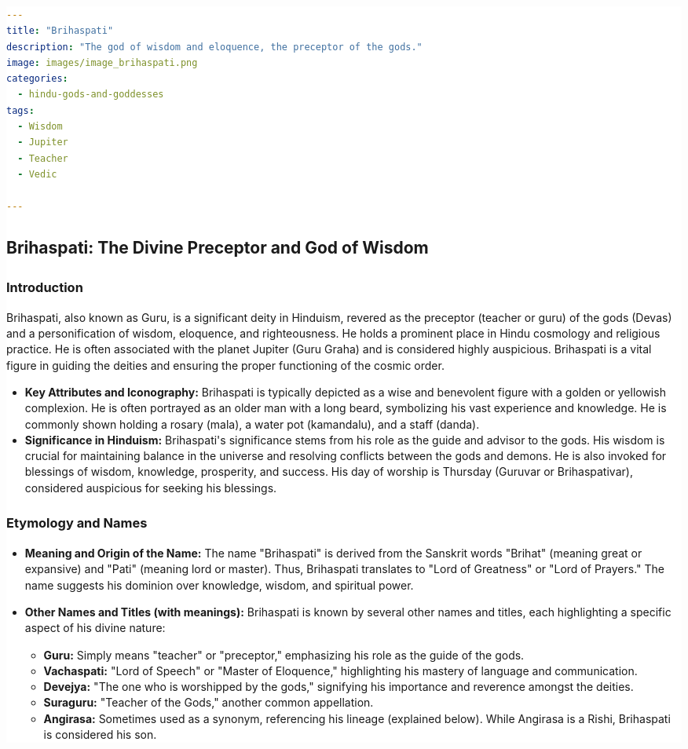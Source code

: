 ```yaml
---
title: "Brihaspati"
description: "The god of wisdom and eloquence, the preceptor of the gods."
image: images/image_brihaspati.png
categories:
  - hindu-gods-and-goddesses
tags:
  - Wisdom
  - Jupiter
  - Teacher
  - Vedic

---
```


## Brihaspati: The Divine Preceptor and God of Wisdom

### Introduction

Brihaspati, also known as Guru, is a significant deity in Hinduism, revered as the preceptor (teacher or guru) of the gods (Devas) and a personification of wisdom, eloquence, and righteousness. He holds a prominent place in Hindu cosmology and religious practice. He is often associated with the planet Jupiter (Guru Graha) and is considered highly auspicious. Brihaspati is a vital figure in guiding the deities and ensuring the proper functioning of the cosmic order.

* **Key Attributes and Iconography:** Brihaspati is typically depicted as a wise and benevolent figure with a golden or yellowish complexion. He is often portrayed as an older man with a long beard, symbolizing his vast experience and knowledge. He is commonly shown holding a rosary (mala), a water pot (kamandalu), and a staff (danda).
* **Significance in Hinduism:** Brihaspati's significance stems from his role as the guide and advisor to the gods. His wisdom is crucial for maintaining balance in the universe and resolving conflicts between the gods and demons. He is also invoked for blessings of wisdom, knowledge, prosperity, and success. His day of worship is Thursday (Guruvar or Brihaspativar), considered auspicious for seeking his blessings.

###  Etymology and Names

* **Meaning and Origin of the Name:** The name "Brihaspati" is derived from the Sanskrit words "Brihat" (meaning great or expansive) and "Pati" (meaning lord or master). Thus, Brihaspati translates to "Lord of Greatness" or "Lord of Prayers." The name suggests his dominion over knowledge, wisdom, and spiritual power.

* **Other Names and Titles (with meanings):** Brihaspati is known by several other names and titles, each highlighting a specific aspect of his divine nature:
    * **Guru:**  Simply means "teacher" or "preceptor," emphasizing his role as the guide of the gods.
    * **Vachaspati:** "Lord of Speech" or "Master of Eloquence," highlighting his mastery of language and communication.
    * **Devejya:** "The one who is worshipped by the gods," signifying his importance and reverence amongst the deities.
    * **Suraguru:** "Teacher of the Gods," another common appellation.
    * **Angirasa:** Sometimes used as a synonym, referencing his lineage (explained below). While Angirasa is a Rishi, Brihaspati is considered his son.
